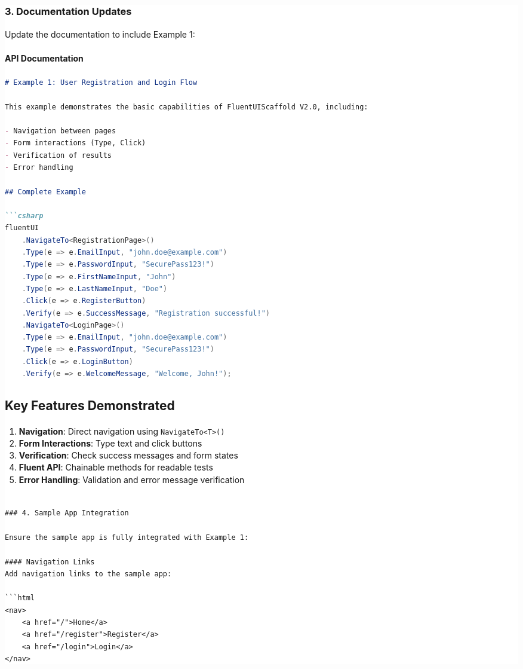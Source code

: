 ### 3. Documentation Updates

Update the documentation to include Example 1:

#### API Documentation
```markdown
# Example 1: User Registration and Login Flow

This example demonstrates the basic capabilities of FluentUIScaffold V2.0, including:

- Navigation between pages
- Form interactions (Type, Click)
- Verification of results
- Error handling

## Complete Example

```csharp
fluentUI
    .NavigateTo<RegistrationPage>()
    .Type(e => e.EmailInput, "john.doe@example.com")
    .Type(e => e.PasswordInput, "SecurePass123!")
    .Type(e => e.FirstNameInput, "John")
    .Type(e => e.LastNameInput, "Doe")
    .Click(e => e.RegisterButton)
    .Verify(e => e.SuccessMessage, "Registration successful!")
    .NavigateTo<LoginPage>()
    .Type(e => e.EmailInput, "john.doe@example.com")
    .Type(e => e.PasswordInput, "SecurePass123!")
    .Click(e => e.LoginButton)
    .Verify(e => e.WelcomeMessage, "Welcome, John!");
```

## Key Features Demonstrated

1. **Navigation**: Direct navigation using `NavigateTo<T>()`
2. **Form Interactions**: Type text and click buttons
3. **Verification**: Check success messages and form states
4. **Fluent API**: Chainable methods for readable tests
5. **Error Handling**: Validation and error message verification
```

### 4. Sample App Integration

Ensure the sample app is fully integrated with Example 1:

#### Navigation Links
Add navigation links to the sample app:

```html
<nav>
    <a href="/">Home</a>
    <a href="/register">Register</a>
    <a href="/login">Login</a>
</nav>
```
